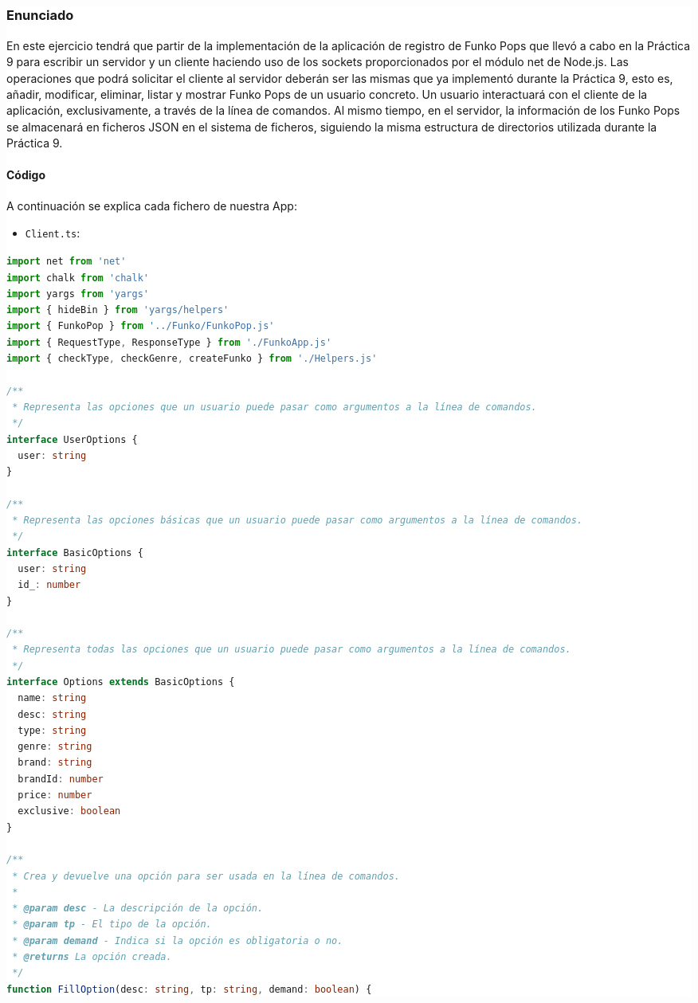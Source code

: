 ### Enunciado

En este ejercicio tendrá que partir de la implementación de la aplicación de registro de Funko Pops que llevó a cabo en la Práctica 9 para escribir un servidor y un cliente haciendo uso de los sockets proporcionados por el módulo net de Node.js. Las operaciones que podrá solicitar el cliente al servidor deberán ser las mismas que ya implementó durante la Práctica 9, esto es, añadir, modificar, eliminar, listar y mostrar Funko Pops de un usuario concreto. Un usuario interactuará con el cliente de la aplicación, exclusivamente, a través de la línea de comandos. Al mismo tiempo, en el servidor, la información de los Funko Pops se almacenará en ficheros JSON en el sistema de ficheros, siguiendo la misma estructura de directorios utilizada durante la Práctica 9.

#### Código

A continuación se explica cada fichero de nuestra App:

- ```Client.ts```:

```TypeScript
import net from 'net'
import chalk from 'chalk'
import yargs from 'yargs'
import { hideBin } from 'yargs/helpers'
import { FunkoPop } from '../Funko/FunkoPop.js'
import { RequestType, ResponseType } from './FunkoApp.js'
import { checkType, checkGenre, createFunko } from './Helpers.js'

/**
 * Representa las opciones que un usuario puede pasar como argumentos a la línea de comandos.
 */
interface UserOptions {
  user: string
}

/**
 * Representa las opciones básicas que un usuario puede pasar como argumentos a la línea de comandos.
 */
interface BasicOptions {
  user: string
  id_: number
}

/**
 * Representa todas las opciones que un usuario puede pasar como argumentos a la línea de comandos.
 */
interface Options extends BasicOptions {
  name: string
  desc: string
  type: string
  genre: string
  brand: string
  brandId: number
  price: number
  exclusive: boolean
}

/**
 * Crea y devuelve una opción para ser usada en la línea de comandos.
 *
 * @param desc - La descripción de la opción.
 * @param tp - El tipo de la opción.
 * @param demand - Indica si la opción es obligatoria o no.
 * @returns La opción creada.
 */
function FillOption(desc: string, tp: string, demand: boolean) {
```